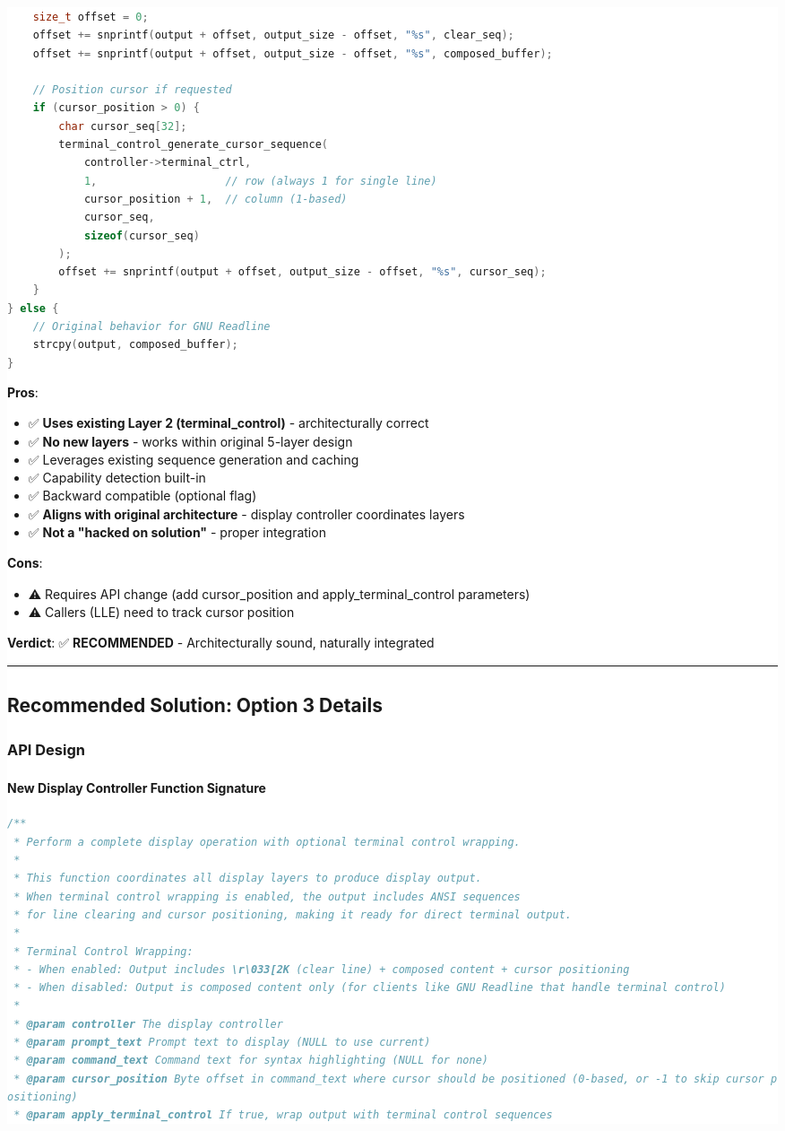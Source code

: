 ```c
    size_t offset = 0;
    offset += snprintf(output + offset, output_size - offset, "%s", clear_seq);
    offset += snprintf(output + offset, output_size - offset, "%s", composed_buffer);
    
    // Position cursor if requested
    if (cursor_position > 0) {
        char cursor_seq[32];
        terminal_control_generate_cursor_sequence(
            controller->terminal_ctrl, 
            1,                    // row (always 1 for single line)
            cursor_position + 1,  // column (1-based)
            cursor_seq, 
            sizeof(cursor_seq)
        );
        offset += snprintf(output + offset, output_size - offset, "%s", cursor_seq);
    }
} else {
    // Original behavior for GNU Readline
    strcpy(output, composed_buffer);
}
```

**Pros**:
- ✅ **Uses existing Layer 2 (terminal_control)** - architecturally correct
- ✅ **No new layers** - works within original 5-layer design
- ✅ Leverages existing sequence generation and caching
- ✅ Capability detection built-in
- ✅ Backward compatible (optional flag)
- ✅ **Aligns with original architecture** - display controller coordinates layers
- ✅ **Not a "hacked on solution"** - proper integration

**Cons**:
- ⚠️ Requires API change (add cursor_position and apply_terminal_control parameters)
- ⚠️ Callers (LLE) need to track cursor position

**Verdict**: ✅ **RECOMMENDED** - Architecturally sound, naturally integrated

---

## Recommended Solution: Option 3 Details

### API Design

#### New Display Controller Function Signature

```c
/**
 * Perform a complete display operation with optional terminal control wrapping.
 * 
 * This function coordinates all display layers to produce display output.
 * When terminal control wrapping is enabled, the output includes ANSI sequences
 * for line clearing and cursor positioning, making it ready for direct terminal output.
 * 
 * Terminal Control Wrapping:
 * - When enabled: Output includes \r\033[2K (clear line) + composed content + cursor positioning
 * - When disabled: Output is composed content only (for clients like GNU Readline that handle terminal control)
 * 
 * @param controller The display controller
 * @param prompt_text Prompt text to display (NULL to use current)
 * @param command_text Command text for syntax highlighting (NULL for none)
 * @param cursor_position Byte offset in command_text where cursor should be positioned (0-based, or -1 to skip cursor positioning)
 * @param apply_terminal_control If true, wrap output with terminal control sequences
```